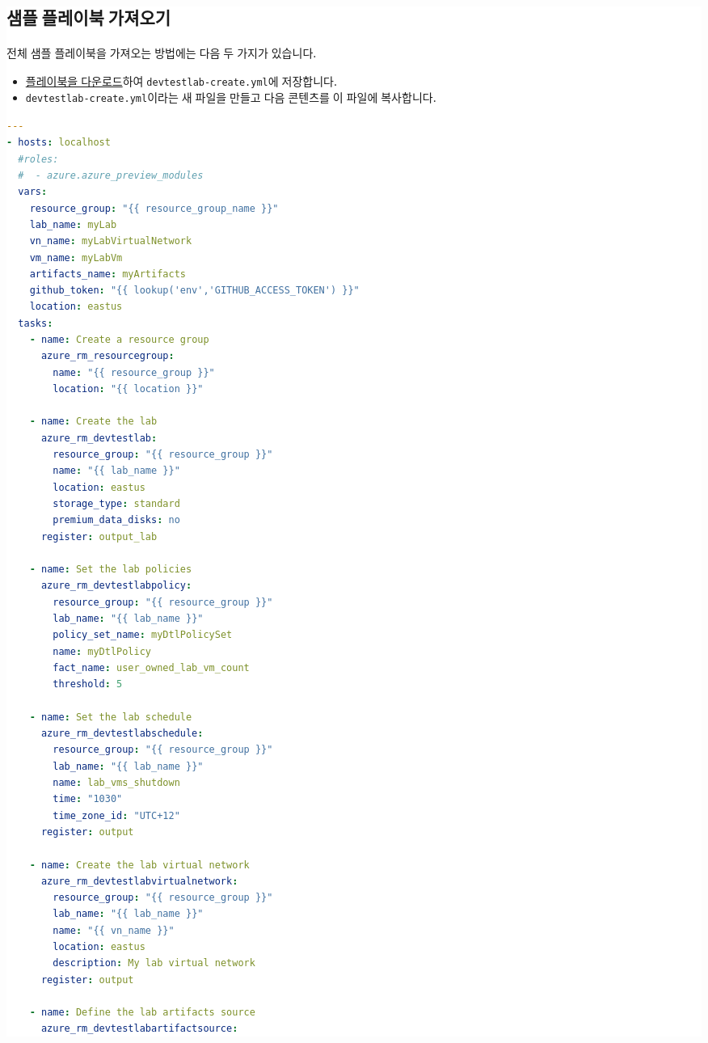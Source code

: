 ## <a name="get-the-sample-playbook"></a>샘플 플레이북 가져오기

전체 샘플 플레이북을 가져오는 방법에는 다음 두 가지가 있습니다.
- [플레이북을 다운로드](https://github.com/Azure-Samples/ansible-playbooks/blob/master/devtestlab-create.yml)하여 `devtestlab-create.yml`에 저장합니다.
- `devtestlab-create.yml`이라는 새 파일을 만들고 다음 콘텐츠를 이 파일에 복사합니다.

```yml
---
- hosts: localhost
  #roles:
  #  - azure.azure_preview_modules
  vars:
    resource_group: "{{ resource_group_name }}"
    lab_name: myLab
    vn_name: myLabVirtualNetwork
    vm_name: myLabVm
    artifacts_name: myArtifacts
    github_token: "{{ lookup('env','GITHUB_ACCESS_TOKEN') }}"
    location: eastus
  tasks:
    - name: Create a resource group
      azure_rm_resourcegroup:
        name: "{{ resource_group }}"
        location: "{{ location }}"

    - name: Create the lab
      azure_rm_devtestlab:
        resource_group: "{{ resource_group }}"
        name: "{{ lab_name }}"
        location: eastus
        storage_type: standard
        premium_data_disks: no
      register: output_lab

    - name: Set the lab policies
      azure_rm_devtestlabpolicy:
        resource_group: "{{ resource_group }}"
        lab_name: "{{ lab_name }}"
        policy_set_name: myDtlPolicySet
        name: myDtlPolicy
        fact_name: user_owned_lab_vm_count
        threshold: 5

    - name: Set the lab schedule
      azure_rm_devtestlabschedule:
        resource_group: "{{ resource_group }}"
        lab_name: "{{ lab_name }}"
        name: lab_vms_shutdown
        time: "1030"
        time_zone_id: "UTC+12"
      register: output

    - name: Create the lab virtual network
      azure_rm_devtestlabvirtualnetwork:
        resource_group: "{{ resource_group }}"
        lab_name: "{{ lab_name }}"
        name: "{{ vn_name }}"
        location: eastus
        description: My lab virtual network
      register: output

    - name: Define the lab artifacts source
      azure_rm_devtestlabartifactsource:
```